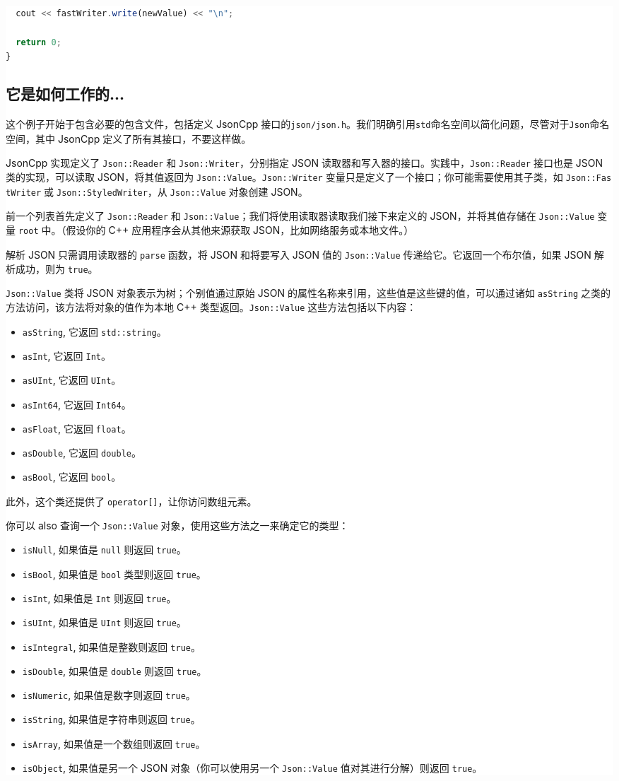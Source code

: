 ```js
  cout << fastWriter.write(newValue) << "\n";

  return 0;
}
```

## 它是如何工作的...

这个例子开始于包含必要的包含文件，包括定义 JsonCpp 接口的`json/json.h`。我们明确引用`std`命名空间以简化问题，尽管对于`Json`命名空间，其中 JsonCpp 定义了所有其接口，不要这样做。

JsonCpp 实现定义了 `Json::Reader` 和 `Json::Writer`，分别指定 JSON 读取器和写入器的接口。实践中，`Json::Reader` 接口也是 JSON 类的实现，可以读取 JSON，将其值返回为 `Json::Value`。`Json::Writer` 变量只是定义了一个接口；你可能需要使用其子类，如 `Json::FastWriter` 或 `Json::StyledWriter`，从 `Json::Value` 对象创建 JSON。

前一个列表首先定义了 `Json::Reader` 和 `Json::Value`；我们将使用读取器读取我们接下来定义的 JSON，并将其值存储在 `Json::Value` 变量 `root` 中。（假设你的 C++ 应用程序会从其他来源获取 JSON，比如网络服务或本地文件。）

解析 JSON 只需调用读取器的 `parse` 函数，将 JSON 和将要写入 JSON 值的 `Json::Value` 传递给它。它返回一个布尔值，如果 JSON 解析成功，则为 `true`。

`Json::Value` 类将 JSON 对象表示为树；个别值通过原始 JSON 的属性名称来引用，这些值是这些键的值，可以通过诸如 `asString` 之类的方法访问，该方法将对象的值作为本地 C++ 类型返回。`Json::Value` 这些方法包括以下内容：

+   `asString`, 它返回 `std::string`。

+   `asInt`, 它返回 `Int`。

+   `asUInt`, 它返回 `UInt`。

+   `asInt64`, 它返回 `Int64`。

+   `asFloat`, 它返回 `float`。

+   `asDouble`, 它返回 `double`。

+   `asBool`, 它返回 `bool`。

此外，这个类还提供了 `operator[]`，让你访问数组元素。

你可以 also 查询一个 `Json::Value` 对象，使用这些方法之一来确定它的类型：

+   `isNull`, 如果值是 `null` 则返回 `true`。

+   `isBool`, 如果值是 `bool` 类型则返回 `true`。

+   `isInt`, 如果值是 `Int` 则返回 `true`。

+   `isUInt`, 如果值是 `UInt` 则返回 `true`。

+   `isIntegral`, 如果值是整数则返回 `true`。

+   `isDouble`, 如果值是 `double` 则返回 `true`。

+   `isNumeric`, 如果值是数字则返回 `true`。

+   `isString`, 如果值是字符串则返回 `true`。

+   `isArray`, 如果值是一个数组则返回 `true`。

+   `isObject`, 如果值是另一个 JSON 对象（你可以使用另一个 `Json::Value` 值对其进行分解）则返回 `true`。
